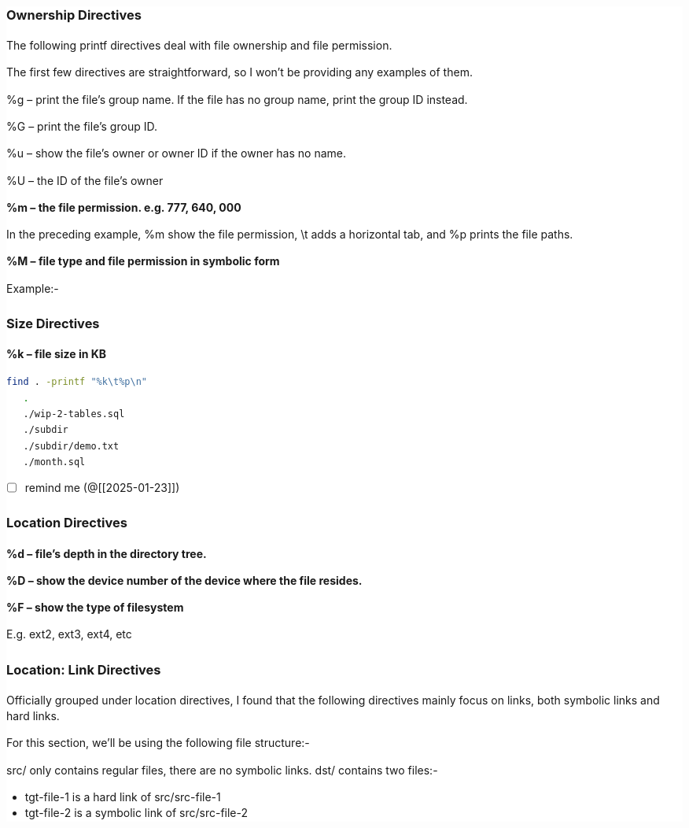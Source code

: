 ### Ownership Directives

The following printf directives deal with file ownership and file permission.

The first few directives are straightforward, so I won’t be providing any examples of them.

%g – print the file’s group name. If the file has no group name, print the group ID instead.

%G – print the file’s group ID.

%u – show the file’s owner or owner ID if the owner has no name.

%U – the ID of the file’s owner

**%m – the file permission. e.g. 777, 640, 000**

In the preceding example, %m show the file permission, \\t adds a horizontal tab, and %p prints the file paths.

**%M – file type and file permission in symbolic form**

Example:-

### Size Directives

**%k – file size in KB**

```sh
find . -printf "%k\t%p\n"
   .
   ./wip-2-tables.sql
   ./subdir
   ./subdir/demo.txt
   ./month.sql
```

- [ ] remind me (@[[2025-01-23]])

### Location Directives

**%d – file’s depth in the directory tree.**

**%D – show the device number of the device where the file resides.**

**%F – show the type of filesystem**

E.g. ext2, ext3, ext4, etc

### Location: Link Directives

Officially grouped under location directives, I found that the following directives mainly focus on links, both symbolic links and hard links.

For this section, we’ll be using the following file structure:-

src/ only contains regular files, there are no symbolic links. dst/ contains two files:-

- tgt-file-1 is a hard link of src/src-file-1
- tgt-file-2 is a symbolic link of src/src-file-2
